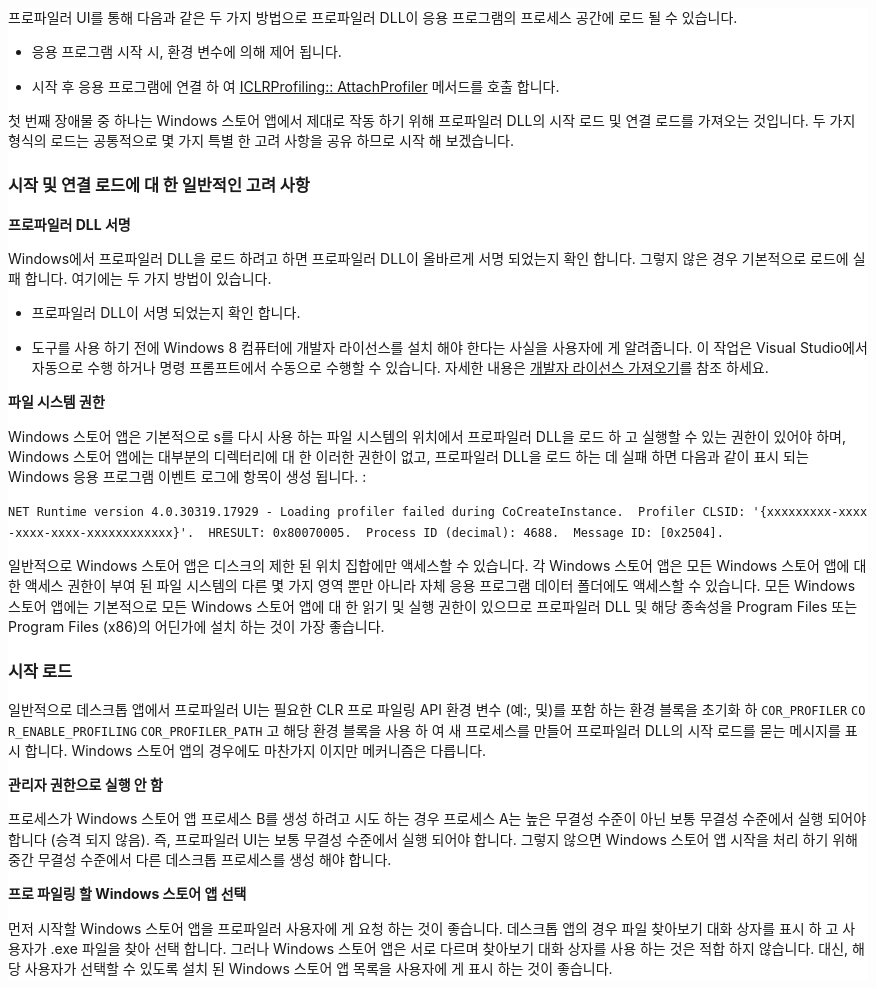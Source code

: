 프로파일러 UI를 통해 다음과 같은 두 가지 방법으로 프로파일러 DLL이 응용 프로그램의 프로세스 공간에 로드 될 수 있습니다.

- 응용 프로그램 시작 시, 환경 변수에 의해 제어 됩니다.

- 시작 후 응용 프로그램에 연결 하 여 [ICLRProfiling:: AttachProfiler](iclrprofiling-attachprofiler-method.md) 메서드를 호출 합니다.

첫 번째 장애물 중 하나는 Windows 스토어 앱에서 제대로 작동 하기 위해 프로파일러 DLL의 시작 로드 및 연결 로드를 가져오는 것입니다. 두 가지 형식의 로드는 공통적으로 몇 가지 특별 한 고려 사항을 공유 하므로 시작 해 보겠습니다.

### <a name="common-considerations-for-startup-and-attach-loads"></a>시작 및 연결 로드에 대 한 일반적인 고려 사항

**프로파일러 DLL 서명**

Windows에서 프로파일러 DLL을 로드 하려고 하면 프로파일러 DLL이 올바르게 서명 되었는지 확인 합니다. 그렇지 않은 경우 기본적으로 로드에 실패 합니다. 여기에는 두 가지 방법이 있습니다.

- 프로파일러 DLL이 서명 되었는지 확인 합니다.

- 도구를 사용 하기 전에 Windows 8 컴퓨터에 개발자 라이선스를 설치 해야 한다는 사실을 사용자에 게 알려줍니다. 이 작업은 Visual Studio에서 자동으로 수행 하거나 명령 프롬프트에서 수동으로 수행할 수 있습니다. 자세한 내용은 [개발자 라이선스 가져오기](/previous-versions/windows/apps/hh974578(v=win.10))를 참조 하세요.

**파일 시스템 권한**

Windows 스토어 앱은 기본적으로 s를 다시 사용 하는 파일 시스템의 위치에서 프로파일러 DLL을 로드 하 고 실행할 수 있는 권한이 있어야 하며, Windows 스토어 앱에는 대부분의 디렉터리에 대 한 이러한 권한이 없고, 프로파일러 DLL을 로드 하는 데 실패 하면 다음과 같이 표시 되는 Windows 응용 프로그램 이벤트 로그에 항목이 생성 됩니다. :

```output
NET Runtime version 4.0.30319.17929 - Loading profiler failed during CoCreateInstance.  Profiler CLSID: '{xxxxxxxxx-xxxx-xxxx-xxxx-xxxxxxxxxxxx}'.  HRESULT: 0x80070005.  Process ID (decimal): 4688.  Message ID: [0x2504].
```

일반적으로 Windows 스토어 앱은 디스크의 제한 된 위치 집합에만 액세스할 수 있습니다. 각 Windows 스토어 앱은 모든 Windows 스토어 앱에 대 한 액세스 권한이 부여 된 파일 시스템의 다른 몇 가지 영역 뿐만 아니라 자체 응용 프로그램 데이터 폴더에도 액세스할 수 있습니다. 모든 Windows 스토어 앱에는 기본적으로 모든 Windows 스토어 앱에 대 한 읽기 및 실행 권한이 있으므로 프로파일러 DLL 및 해당 종속성을 Program Files 또는 Program Files (x86)의 어딘가에 설치 하는 것이 가장 좋습니다.

### <a name="startup-load"></a>시작 로드

일반적으로 데스크톱 앱에서 프로파일러 UI는 필요한 CLR 프로 파일링 API 환경 변수 (예:, 및)를 포함 하는 환경 블록을 초기화 하 `COR_PROFILER` `COR_ENABLE_PROFILING` `COR_PROFILER_PATH` 고 해당 환경 블록을 사용 하 여 새 프로세스를 만들어 프로파일러 DLL의 시작 로드를 묻는 메시지를 표시 합니다. Windows 스토어 앱의 경우에도 마찬가지 이지만 메커니즘은 다릅니다.

**관리자 권한으로 실행 안 함**

프로세스가 Windows 스토어 앱 프로세스 B를 생성 하려고 시도 하는 경우 프로세스 A는 높은 무결성 수준이 아닌 보통 무결성 수준에서 실행 되어야 합니다 (승격 되지 않음). 즉, 프로파일러 UI는 보통 무결성 수준에서 실행 되어야 합니다. 그렇지 않으면 Windows 스토어 앱 시작을 처리 하기 위해 중간 무결성 수준에서 다른 데스크톱 프로세스를 생성 해야 합니다.

**프로 파일링 할 Windows 스토어 앱 선택**

먼저 시작할 Windows 스토어 앱을 프로파일러 사용자에 게 요청 하는 것이 좋습니다. 데스크톱 앱의 경우 파일 찾아보기 대화 상자를 표시 하 고 사용자가 .exe 파일을 찾아 선택 합니다. 그러나 Windows 스토어 앱은 서로 다르며 찾아보기 대화 상자를 사용 하는 것은 적합 하지 않습니다. 대신, 해당 사용자가 선택할 수 있도록 설치 된 Windows 스토어 앱 목록을 사용자에 게 표시 하는 것이 좋습니다.
